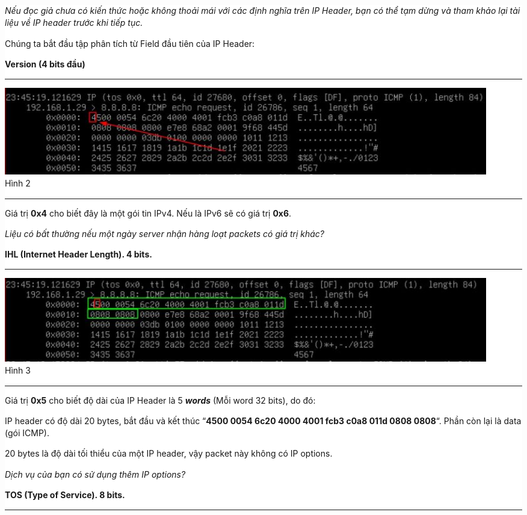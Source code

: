 *Nếu đọc giả chưa có kiến thức hoặc không thoải mái với các định nghĩa trên IP Header, bạn có thể tạm dừng và tham khảo lại tài liệu về IP header trước khi tiếp tục.*

Chúng ta bắt đầu tập phân tích từ Field đầu tiên của IP Header:

**Version (4 bits đầu)**
<hr>
<div class="imgcap">
<div >
    <img src="/assets/Huong-dan-chong-ddos-tren-linux-p2/Hinh2.jpg" width = "800">
</div>
<div class="thecap">Hình 2</div>
</div>
<hr>

Giá trị **0x4** cho biết đây là một gói tin IPv4. Nếu là IPv6 sẽ có giá trị **0x6**.

*Liệu có bất thường nếu một ngày server nhận hàng loạt packets có giá trị khác?*

**IHL (Internet Header Length). 4 bits.**
<hr>
<div class="imgcap">
<div >
    <img src="/assets/Huong-dan-chong-ddos-tren-linux-p2/Hinh3.jpg" width = "800">
</div>
<div class="thecap">Hình 3</div>
</div>
<hr>

Giá trị **0x5** cho biết độ dài của IP Header là 5 ***words*** (Mỗi word 32 bits), do đó:

IP header có độ dài 20 bytes, bắt đầu và kết thúc “**4500 0054 6c20 4000 4001 fcb3 c0a8 011d 0808 0808**“. Phần còn lại là data (gói ICMP).

20 bytes là độ dài tối thiểu của một IP header, vậy packet này không có IP options.

*Dịch vụ của bạn có sử dụng thêm IP options?*

**TOS (Type of Service). 8 bits.**
<hr>
<div class="imgcap">
<div >